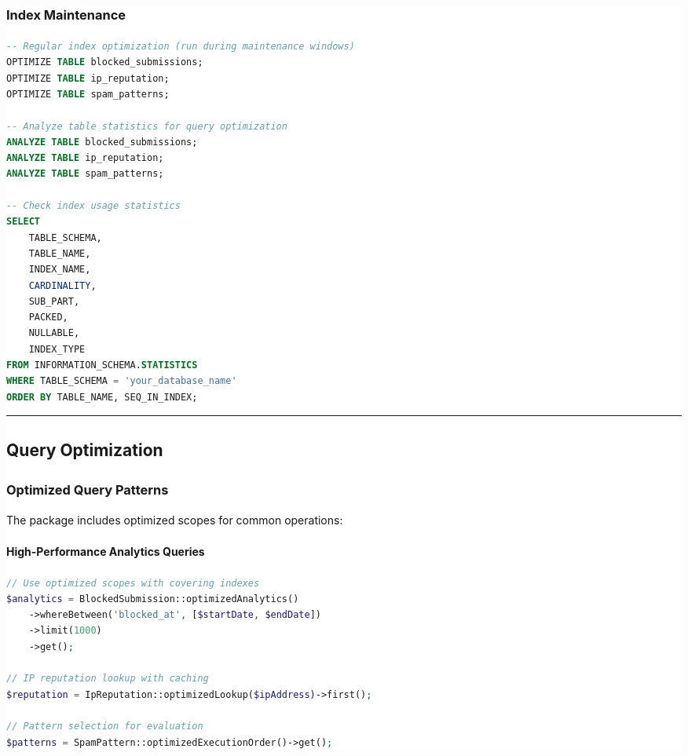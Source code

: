 ### Index Maintenance

```sql
-- Regular index optimization (run during maintenance windows)
OPTIMIZE TABLE blocked_submissions;
OPTIMIZE TABLE ip_reputation; 
OPTIMIZE TABLE spam_patterns;

-- Analyze table statistics for query optimization
ANALYZE TABLE blocked_submissions;
ANALYZE TABLE ip_reputation;
ANALYZE TABLE spam_patterns;

-- Check index usage statistics
SELECT 
    TABLE_SCHEMA,
    TABLE_NAME,
    INDEX_NAME,
    CARDINALITY,
    SUB_PART,
    PACKED,
    NULLABLE,
    INDEX_TYPE
FROM INFORMATION_SCHEMA.STATISTICS 
WHERE TABLE_SCHEMA = 'your_database_name'
ORDER BY TABLE_NAME, SEQ_IN_INDEX;
```

---

## Query Optimization

### Optimized Query Patterns

The package includes optimized scopes for common operations:

#### High-Performance Analytics Queries

```php
// Use optimized scopes with covering indexes
$analytics = BlockedSubmission::optimizedAnalytics()
    ->whereBetween('blocked_at', [$startDate, $endDate])
    ->limit(1000)
    ->get();

// IP reputation lookup with caching
$reputation = IpReputation::optimizedLookup($ipAddress)->first();

// Pattern selection for evaluation
$patterns = SpamPattern::optimizedExecutionOrder()->get();
```
